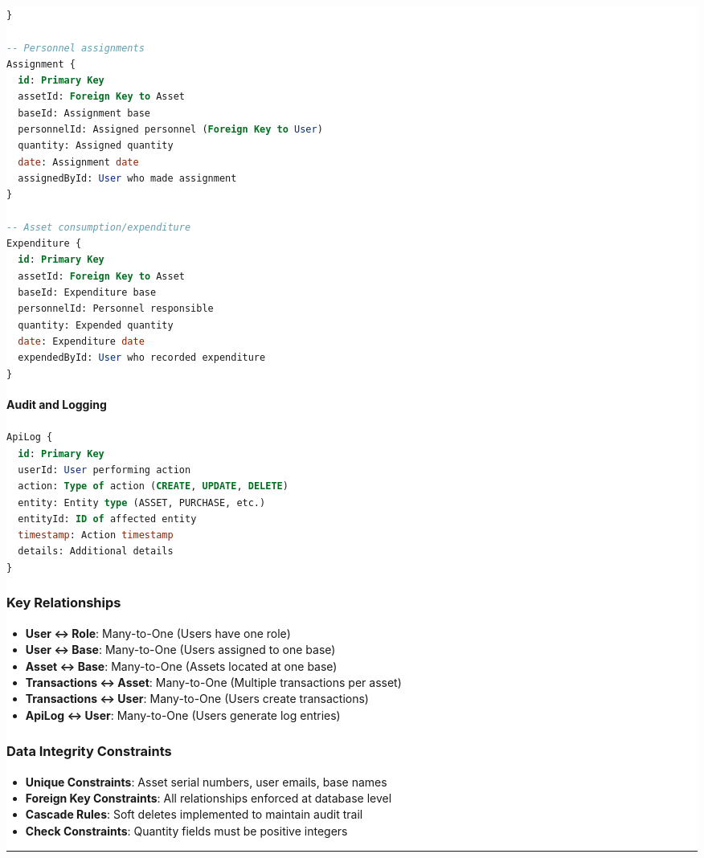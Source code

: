 ```sql
}

-- Personnel assignments
Assignment {
  id: Primary Key
  assetId: Foreign Key to Asset
  baseId: Assignment base
  personnelId: Assigned personnel (Foreign Key to User)
  quantity: Assigned quantity
  date: Assignment date
  assignedById: User who made assignment
}

-- Asset consumption/expenditure
Expenditure {
  id: Primary Key
  assetId: Foreign Key to Asset
  baseId: Expenditure base
  personnelId: Personnel responsible
  quantity: Expended quantity
  date: Expenditure date
  expendedById: User who recorded expenditure
}
```

#### Audit and Logging
```sql
ApiLog {
  id: Primary Key
  userId: User performing action
  action: Type of action (CREATE, UPDATE, DELETE)
  entity: Entity type (ASSET, PURCHASE, etc.)
  entityId: ID of affected entity
  timestamp: Action timestamp
  details: Additional details
}
```

### Key Relationships
- **User ↔ Role**: Many-to-One (Users have one role)
- **User ↔ Base**: Many-to-One (Users assigned to one base)
- **Asset ↔ Base**: Many-to-One (Assets located at one base)
- **Transactions ↔ Asset**: Many-to-One (Multiple transactions per asset)
- **Transactions ↔ User**: Many-to-One (Users create transactions)
- **ApiLog ↔ User**: Many-to-One (Users generate log entries)

### Data Integrity Constraints
- **Unique Constraints**: Asset serial numbers, user emails, base names
- **Foreign Key Constraints**: All relationships enforced at database level
- **Cascade Rules**: Soft deletes implemented to maintain audit trail
- **Check Constraints**: Quantity fields must be positive integers

---